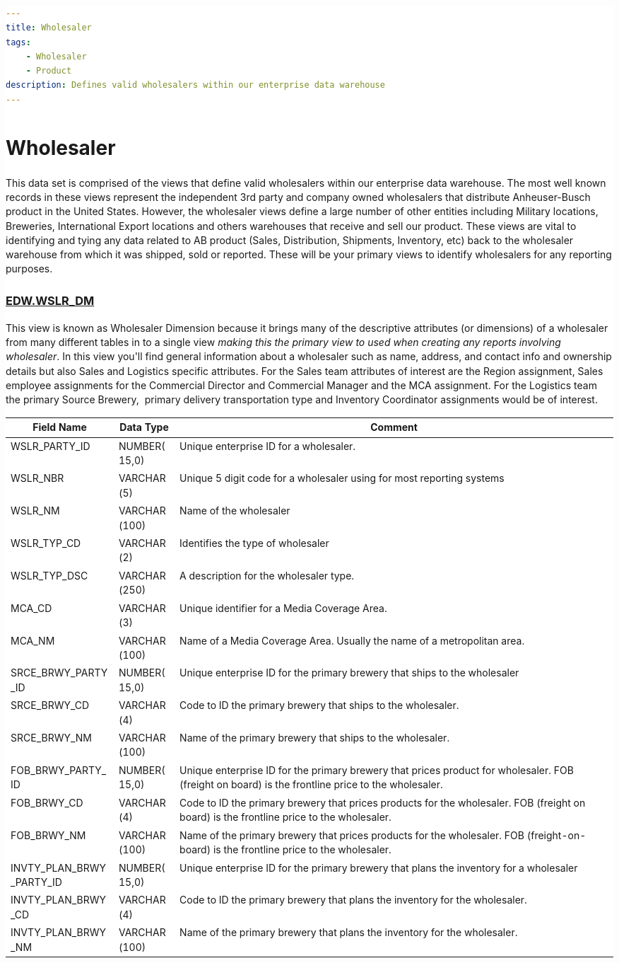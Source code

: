 ```yaml
---
title: Wholesaler
tags:
    - Wholesaler
    - Product
description: Defines valid wholesalers within our enterprise data warehouse
---
```

# Wholesaler  

This data set is comprised of the views that define valid wholesalers within our enterprise data warehouse. The most well known records in these views represent the independent 3rd party and company owned wholesalers that distribute Anheuser-Busch product in the United States. However, the wholesaler views define a large number of other entities including Military locations, Breweries, International Export locations and others warehouses that receive and sell our product. These views are vital to identifying and tying any data related to AB product (Sales, Distribution, Shipments, Inventory, etc) back to the wholesaler warehouse from which it was shipped, sold or reported. These will be your primary views to identify wholesalers for any reporting purposes.

  

### **[EDW.WSLR_DM](https://app.snowflake.com/east-us-2.azure/abinbev_naz/data/databases/ABI_WH/schemas/EDW/view/WSLR_DM)**
This view is known as Wholesaler Dimension because it brings many of the descriptive attributes (or dimensions) of a wholesaler from many different tables in to a single view _making this the primary view to used when creating any reports involving wholesaler_. In this view you'll find general information about a wholesaler such as name, address, and contact info and ownership details but also Sales and Logistics specific attributes. For the Sales team attributes of interest are the Region assignment, Sales employee assignments for the Commercial Director and Commercial Manager and the MCA assignment. For the Logistics team the primary Source Brewery,  primary delivery transportation type and Inventory Coordinator assignments would be of interest.  

   
| **Field Name** | **Data Type** | **Comment** |
| --- | --- | --- |  
| WSLR\_PARTY\_ID | NUMBER(15,0) | Unique enterprise ID for a wholesaler. |
| WSLR_NBR | VARCHAR(5) | Unique 5 digit code for a wholesaler using for most reporting systems |
| WSLR_NM | VARCHAR(100) | Name of the wholesaler |
| WSLR\_TYP\_CD | VARCHAR(2) | Identifies the type of wholesaler |
| WSLR\_TYP\_DSC | VARCHAR(250) | A description for the wholesaler type. |
| MCA_CD | VARCHAR(3) | Unique identifier for a Media Coverage Area. |
| MCA_NM | VARCHAR(100) | Name of a Media Coverage Area. Usually the name of a metropolitan area. |
| SRCE\_BRWY\_PARTY_ID | NUMBER(15,0) | Unique enterprise ID for the primary brewery that ships to the wholesaler |
| SRCE\_BRWY\_CD | VARCHAR(4) | Code to ID the primary brewery that ships to the wholesaler. |
| SRCE\_BRWY\_NM | VARCHAR(100) | Name of the primary brewery that ships to the wholesaler. |
| FOB\_BRWY\_PARTY_ID | NUMBER(15,0) | Unique enterprise ID for the primary brewery that prices product for wholesaler. FOB (freight on board) is the frontline price to the wholesaler. |
| FOB\_BRWY\_CD | VARCHAR(4) | Code to ID the primary brewery that prices products for the wholesaler. FOB (freight on board) is the frontline price to the wholesaler. |
| FOB\_BRWY\_NM | VARCHAR(100) | Name of the primary brewery that prices products for the wholesaler. FOB (freight-on-board) is the frontline price to the wholesaler. |
| INVTY\_PLAN\_BRWY\_PARTY\_ID | NUMBER(15,0) | Unique enterprise ID for the primary brewery that plans the inventory for a wholesaler |
| INVTY\_PLAN\_BRWY_CD | VARCHAR(4) | Code to ID the primary brewery that plans the inventory for the wholesaler. |
| INVTY\_PLAN\_BRWY_NM | VARCHAR(100) | Name of the primary brewery that plans the inventory for the wholesaler. |